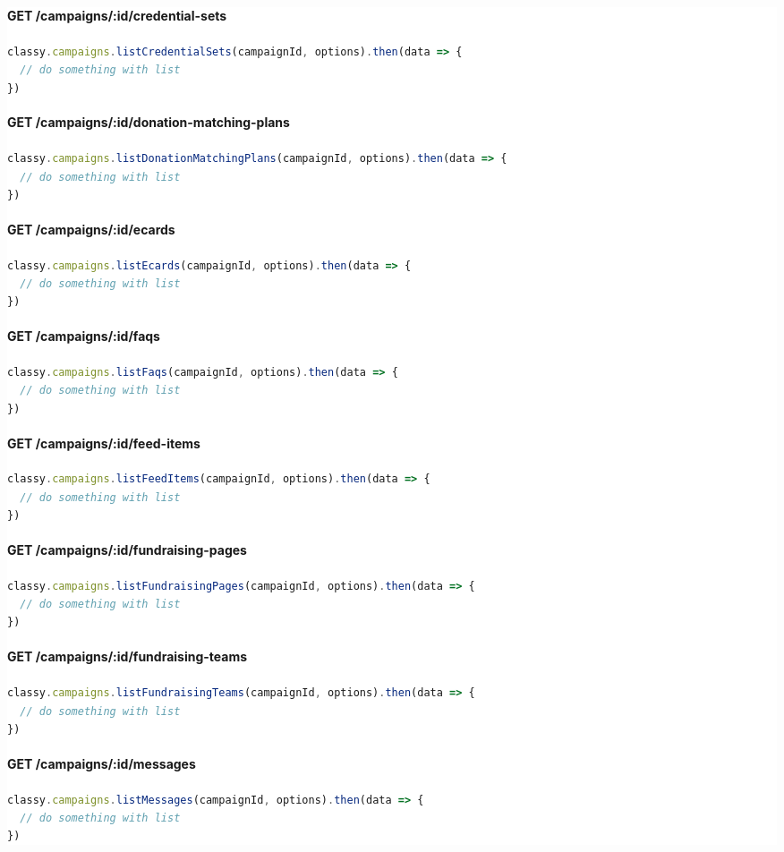 #### GET /campaigns/:id/credential-sets
```javascript
classy.campaigns.listCredentialSets(campaignId, options).then(data => {
  // do something with list
})
```

#### GET /campaigns/:id/donation-matching-plans
```javascript
classy.campaigns.listDonationMatchingPlans(campaignId, options).then(data => {
  // do something with list
})
```

#### GET /campaigns/:id/ecards
```javascript
classy.campaigns.listEcards(campaignId, options).then(data => {
  // do something with list
})
```

#### GET /campaigns/:id/faqs
```javascript
classy.campaigns.listFaqs(campaignId, options).then(data => {
  // do something with list
})
```

#### GET /campaigns/:id/feed-items
```javascript
classy.campaigns.listFeedItems(campaignId, options).then(data => {
  // do something with list
})
```

#### GET /campaigns/:id/fundraising-pages
```javascript
classy.campaigns.listFundraisingPages(campaignId, options).then(data => {
  // do something with list
})
```

#### GET /campaigns/:id/fundraising-teams
```javascript
classy.campaigns.listFundraisingTeams(campaignId, options).then(data => {
  // do something with list
})
```

#### GET /campaigns/:id/messages
```javascript
classy.campaigns.listMessages(campaignId, options).then(data => {
  // do something with list
})
```
